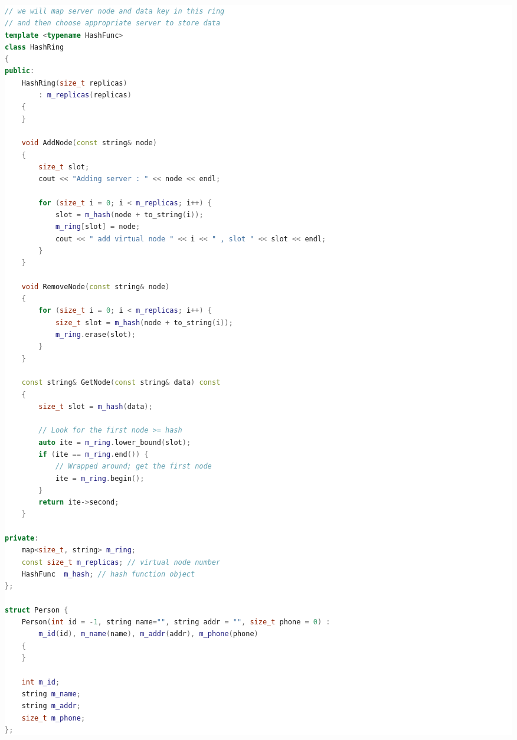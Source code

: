 ```cpp
// we will map server node and data key in this ring
// and then choose appropriate server to store data
template <typename HashFunc>
class HashRing
{
public:
    HashRing(size_t replicas)
        : m_replicas(replicas)
    {
    }

    void AddNode(const string& node)
    {
        size_t slot;
        cout << "Adding server : " << node << endl;

        for (size_t i = 0; i < m_replicas; i++) {
            slot = m_hash(node + to_string(i));
            m_ring[slot] = node;
            cout << " add virtual node " << i << " , slot " << slot << endl;
        }
    }

    void RemoveNode(const string& node)
    {
        for (size_t i = 0; i < m_replicas; i++) {
            size_t slot = m_hash(node + to_string(i));
            m_ring.erase(slot);
        }
    }

    const string& GetNode(const string& data) const
    {
        size_t slot = m_hash(data);

        // Look for the first node >= hash
        auto ite = m_ring.lower_bound(slot);
        if (ite == m_ring.end()) {
            // Wrapped around; get the first node
            ite = m_ring.begin();
        }
        return ite->second;
    }

private:
    map<size_t, string> m_ring;
    const size_t m_replicas; // virtual node number
    HashFunc  m_hash; // hash function object
};

struct Person {
    Person(int id = -1, string name="", string addr = "", size_t phone = 0) :
        m_id(id), m_name(name), m_addr(addr), m_phone(phone)
    {
    }

    int m_id;
    string m_name;
    string m_addr;
    size_t m_phone;
};


```